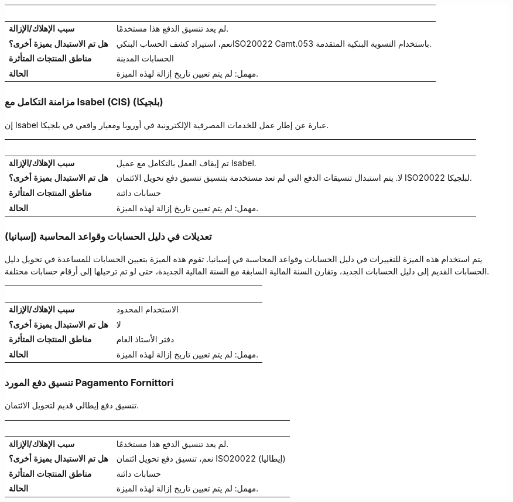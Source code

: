 | &nbsp;  | &nbsp; |
|------------|--------------------|
| **سبب الإهلاك/الإزالة** | لم يعد تنسيق الدفع هذا مستخدمًا.                                                     |
| **هل تم الاستبدال بميزة أخرى؟**   | نعم، استيراد كشف الحساب البنكيISO20022 Camt.053 باستخدام التسوية البنكية المتقدمة. |
| **مناطق المنتجات المتأثرة**         | الحسابات المدينة                                                                       |
| **الحالة**                         | مهمل: لم يتم تعيين تاريخ إزالة لهذه الميزة.                            |

### <a name="integration-with-isabel-synchronized-cis-for-belgium"></a>مزامنة التكامل مع Isabel (CIS) (بلجيكا)

إن Isabel عبارة عن إطار عمل للخدمات المصرفية الإلكترونية في أوروبا ومعيار واقعي في بلجيكا.

|  &nbsp; | &nbsp; |
|------------|--------------------|
| **سبب الإهلاك/الإزالة** | تم إيقاف العمل بالتكامل مع عميل Isabel.   |
| **هل تم الاستبدال بميزة أخرى؟**   | لا. يتم استبدال تنسيقات الدفع التي لم تعد مستخدمة بتنسيق تنسيق دفع تحويل الائتمان ISO20022 لبلجيكا. |
| **مناطق المنتجات المتأثرة**         | حسابات دائنة     |
| **الحالة**                         | مهمل: لم يتم تعيين تاريخ إزالة لهذه الميزة.    |

### <a name="modifications-in-the-chart-of-accounts-and-accounting-rules-for-spain"></a>تعديلات في دليل الحسابات وقواعد المحاسبة (إسبانيا)

يتم استخدام هذه الميزة للتغييرات في دليل الحسابات وقواعد المحاسبة في إسبانيا. تقوم هذه الميزة بتعيين الحسابات للمساعدة في تحويل دليل الحسابات القديم إلى دليل الحسابات الجديد، وتقارن السنة المالية السابقة مع السنة المالية الجديدة، حتى لو تم ترحيلها إلى أرقام حسابات مختلفة.

|  &nbsp; |&nbsp;  |
|------------|--------------------|
| **سبب الإهلاك/الإزالة** | الاستخدام المحدود                                                  |
| **هل تم الاستبدال بميزة أخرى؟**   | لا                                                             |
| **مناطق المنتجات المتأثرة**         | دفتر الأستاذ العام                                                 |
| **الحالة**                         | مهمل: لم يتم تعيين تاريخ إزالة لهذه الميزة. |

### <a name="pagamento-fornittori-vendor-payment-format"></a>تنسيق دفع المورد Pagamento Fornittori

تنسيق دفع إيطالي قديم لتحويل الائتمان.

| &nbsp;  |&nbsp;  |
|------------|--------------------|
| **سبب الإهلاك/الإزالة** | لم يعد تنسيق الدفع هذا مستخدمًا.                          |
| **هل تم الاستبدال بميزة أخرى؟**   | نعم، تنسيق دفع تحويل ائتمان ISO20022 (إيطاليا)         |
| **مناطق المنتجات المتأثرة**         | حسابات دائنة                                               |
| **الحالة**                         | مهمل: لم يتم تعيين تاريخ إزالة لهذه الميزة. |
